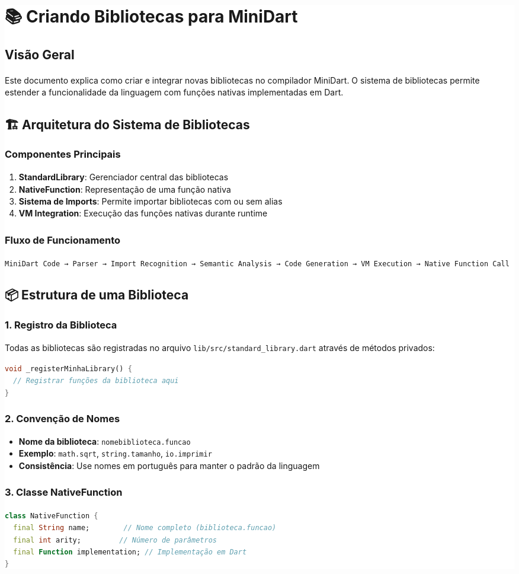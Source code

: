 # 📚 Criando Bibliotecas para MiniDart

## Visão Geral

Este documento explica como criar e integrar novas bibliotecas no compilador MiniDart. O sistema de bibliotecas permite estender a funcionalidade da linguagem com funções nativas implementadas em Dart.

## 🏗️ Arquitetura do Sistema de Bibliotecas

### Componentes Principais

1. **StandardLibrary**: Gerenciador central das bibliotecas
2. **NativeFunction**: Representação de uma função nativa
3. **Sistema de Imports**: Permite importar bibliotecas com ou sem alias
4. **VM Integration**: Execução das funções nativas durante runtime

### Fluxo de Funcionamento

```
MiniDart Code → Parser → Import Recognition → Semantic Analysis → Code Generation → VM Execution → Native Function Call
```

## 📦 Estrutura de uma Biblioteca

### 1. Registro da Biblioteca

Todas as bibliotecas são registradas no arquivo `lib/src/standard_library.dart` através de métodos privados:

```dart
void _registerMinhaLibrary() {
  // Registrar funções da biblioteca aqui
}
```

### 2. Convenção de Nomes

- **Nome da biblioteca**: `nomebiblioteca.funcao`
- **Exemplo**: `math.sqrt`, `string.tamanho`, `io.imprimir`
- **Consistência**: Use nomes em português para manter o padrão da linguagem

### 3. Classe NativeFunction

```dart
class NativeFunction {
  final String name;        // Nome completo (biblioteca.funcao)
  final int arity;         // Número de parâmetros
  final Function implementation; // Implementação em Dart
}
```
